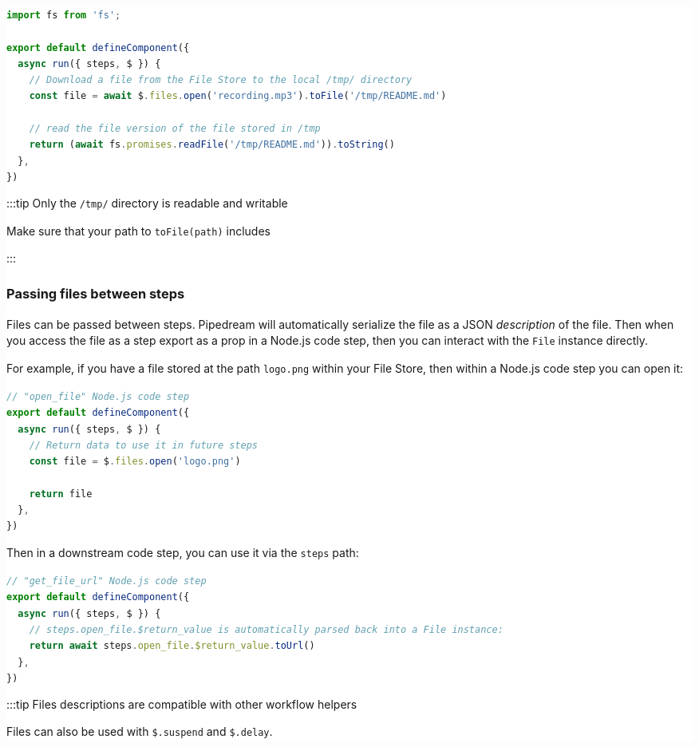 ```javascript
import fs from 'fs';

export default defineComponent({
  async run({ steps, $ }) {
    // Download a file from the File Store to the local /tmp/ directory
    const file = await $.files.open('recording.mp3').toFile('/tmp/README.md')

    // read the file version of the file stored in /tmp
    return (await fs.promises.readFile('/tmp/README.md')).toString()
  },
})
```

:::tip Only the `/tmp/` directory is readable and writable

Make sure that your path to `toFile(path)` includes 

:::

### Passing files between steps

Files can be passed between steps. Pipedream will automatically serialize the file as a JSON _description_ of the file. Then when you access the file as a step export as a prop in a Node.js code step, then you can interact with the `File` instance directly.

For example, if you have a file stored at the path `logo.png` within your File Store, then within a Node.js code step you can open it:

```javascript
// "open_file" Node.js code step
export default defineComponent({
  async run({ steps, $ }) {
    // Return data to use it in future steps
    const file = $.files.open('logo.png')

    return file
  },
})
```

Then in a downstream code step, you can use it via the `steps` path:

```javascript
// "get_file_url" Node.js code step
export default defineComponent({
  async run({ steps, $ }) {
    // steps.open_file.$return_value is automatically parsed back into a File instance:
    return await steps.open_file.$return_value.toUrl()
  },
})
```

:::tip Files descriptions are compatible with other workflow helpers

Files can also be used with `$.suspend` and `$.delay`.
